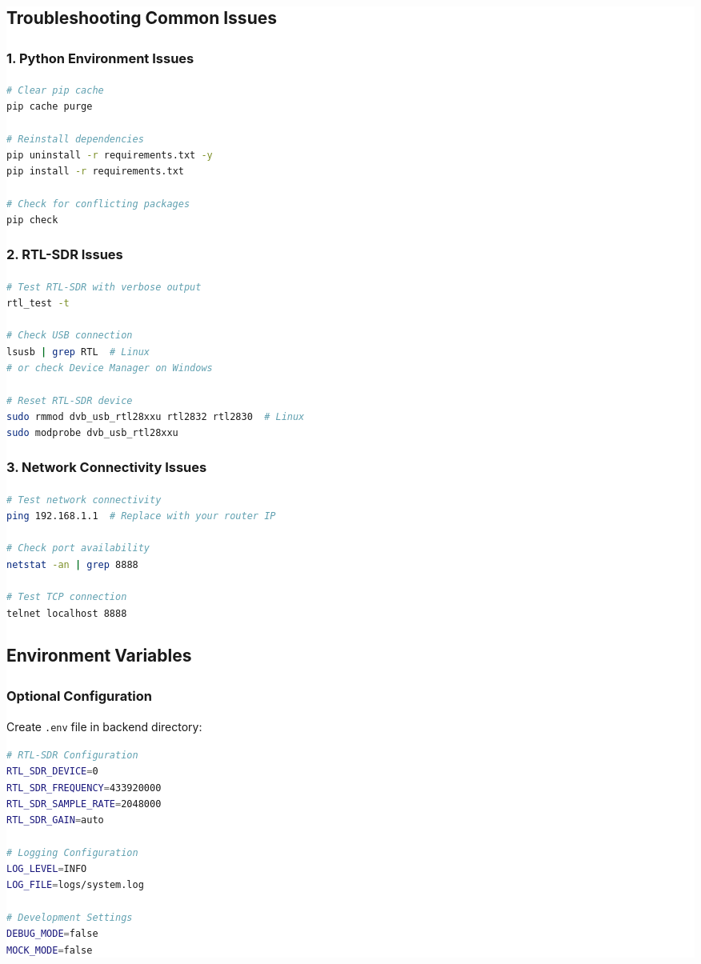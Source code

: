## Troubleshooting Common Issues

### 1. Python Environment Issues

```bash
# Clear pip cache
pip cache purge

# Reinstall dependencies
pip uninstall -r requirements.txt -y
pip install -r requirements.txt

# Check for conflicting packages
pip check
```

### 2. RTL-SDR Issues

```bash
# Test RTL-SDR with verbose output
rtl_test -t

# Check USB connection
lsusb | grep RTL  # Linux
# or check Device Manager on Windows

# Reset RTL-SDR device
sudo rmmod dvb_usb_rtl28xxu rtl2832 rtl2830  # Linux
sudo modprobe dvb_usb_rtl28xxu
```

### 3. Network Connectivity Issues

```bash
# Test network connectivity
ping 192.168.1.1  # Replace with your router IP

# Check port availability
netstat -an | grep 8888

# Test TCP connection
telnet localhost 8888
```

## Environment Variables

### Optional Configuration

Create `.env` file in backend directory:

```bash
# RTL-SDR Configuration
RTL_SDR_DEVICE=0
RTL_SDR_FREQUENCY=433920000
RTL_SDR_SAMPLE_RATE=2048000
RTL_SDR_GAIN=auto

# Logging Configuration
LOG_LEVEL=INFO
LOG_FILE=logs/system.log

# Development Settings
DEBUG_MODE=false
MOCK_MODE=false
```
